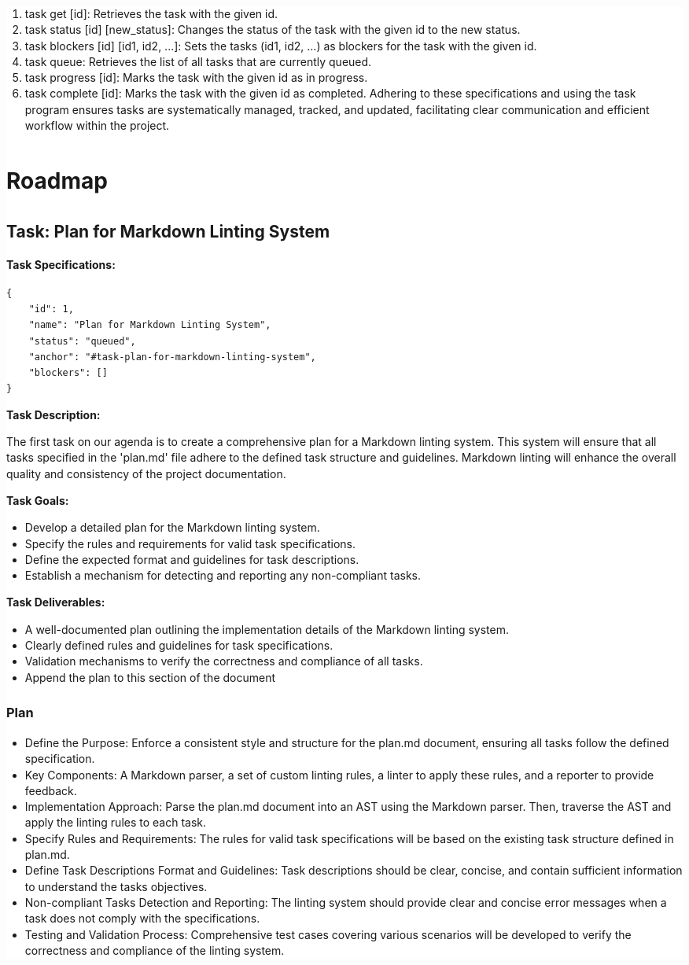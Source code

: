 1. task get [id]: Retrieves the task with the given id.
2. task status [id] [new_status]: Changes the status of the task with the given id to the new status.
3. task blockers [id] [id1, id2, ...]: Sets the tasks (id1, id2, ...) as blockers for the task with the given id.
4. task queue: Retrieves the list of all tasks that are currently queued.
5. task progress [id]: Marks the task with the given id as in progress.
6. task complete [id]: Marks the task with the given id as completed.
   Adhering to these specifications and using the task program ensures tasks are systematically managed, tracked, and updated, facilitating clear communication and efficient workflow within the project.

# Roadmap

## Task: Plan for Markdown Linting System

**Task Specifications:**

```task
{
    "id": 1,
    "name": "Plan for Markdown Linting System",
    "status": "queued",
    "anchor": "#task-plan-for-markdown-linting-system",
    "blockers": []
}
```

**Task Description:**

The first task on our agenda is to create a comprehensive plan for a Markdown linting system. This system will ensure that all tasks specified in the 'plan.md' file adhere to the defined task structure and guidelines. Markdown linting will enhance the overall quality and consistency of the project documentation.

**Task Goals:**

- Develop a detailed plan for the Markdown linting system.
- Specify the rules and requirements for valid task specifications.
- Define the expected format and guidelines for task descriptions.
- Establish a mechanism for detecting and reporting any non-compliant tasks.

**Task Deliverables:**

- A well-documented plan outlining the implementation details of the Markdown linting system.
- Clearly defined rules and guidelines for task specifications.
- Validation mechanisms to verify the correctness and compliance of all tasks.
- Append the plan to this section of the document

### Plan

- Define the Purpose: Enforce a consistent style and structure for the plan.md document, ensuring all tasks follow the defined specification.
- Key Components: A Markdown parser, a set of custom linting rules, a linter to apply these rules, and a reporter to provide feedback.
- Implementation Approach: Parse the plan.md document into an AST using the Markdown parser. Then, traverse the AST and apply the linting rules to each task.
- Specify Rules and Requirements: The rules for valid task specifications will be based on the existing task structure defined in plan.md.
- Define Task Descriptions Format and Guidelines: Task descriptions should be clear, concise, and contain sufficient information to understand the tasks objectives.
- Non-compliant Tasks Detection and Reporting: The linting system should provide clear and concise error messages when a task does not comply with the specifications.
- Testing and Validation Process: Comprehensive test cases covering various scenarios will be developed to verify the correctness and compliance of the linting system.
